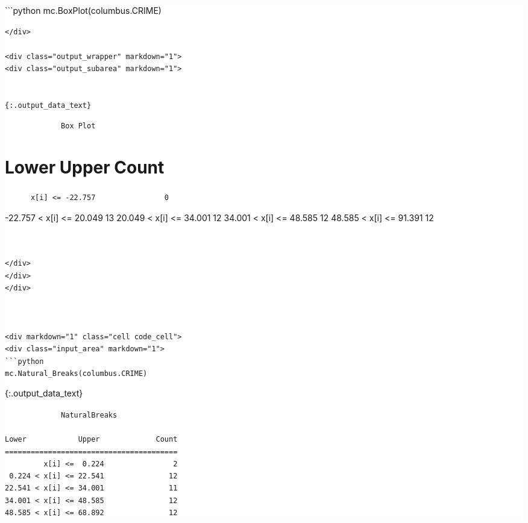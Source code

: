 
</div>
</div>
</div>



<div markdown="1" class="cell code_cell">
<div class="input_area" markdown="1">
```python
mc.BoxPlot(columbus.CRIME)

```
</div>

<div class="output_wrapper" markdown="1">
<div class="output_subarea" markdown="1">


{:.output_data_text}
```
                 Box Plot                 
 
 Lower            Upper              Count
==========================================
          x[i] <= -22.757                0
-22.757 < x[i] <=  20.049               13
 20.049 < x[i] <=  34.001               12
 34.001 < x[i] <=  48.585               12
 48.585 < x[i] <=  91.391               12
```


</div>
</div>
</div>



<div markdown="1" class="cell code_cell">
<div class="input_area" markdown="1">
```python
mc.Natural_Breaks(columbus.CRIME)

```
</div>

<div class="output_wrapper" markdown="1">
<div class="output_subarea" markdown="1">


{:.output_data_text}
```
             NaturalBreaks              
 
Lower            Upper             Count
========================================
         x[i] <=  0.224                2
 0.224 < x[i] <= 22.541               12
22.541 < x[i] <= 34.001               11
34.001 < x[i] <= 48.585               12
48.585 < x[i] <= 68.892               12
```
